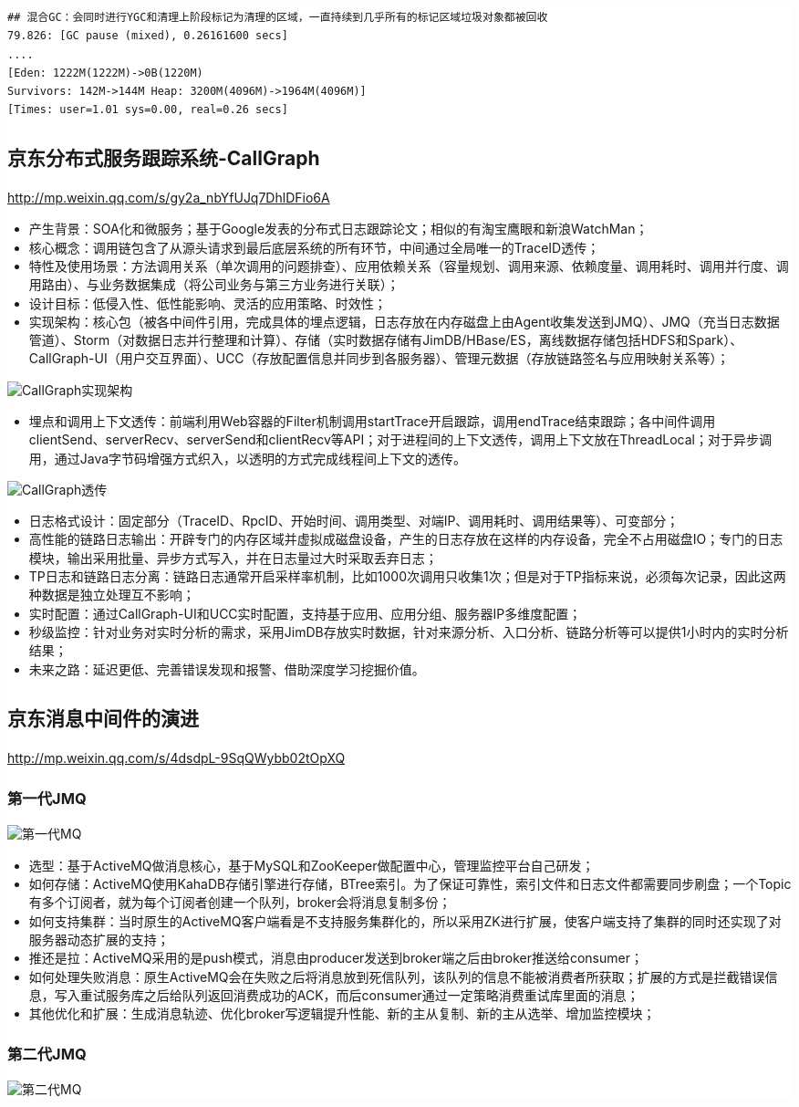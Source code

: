     ## 混合GC：会同时进行YGC和清理上阶段标记为清理的区域，一直持续到几乎所有的标记区域垃圾对象都被回收
    79.826: [GC pause (mixed), 0.26161600 secs]
    ....
    [Eden: 1222M(1222M)->0B(1220M)
    Survivors: 142M->144M Heap: 3200M(4096M)->1964M(4096M)]
    [Times: user=1.01 sys=0.00, real=0.26 secs]

## 京东分布式服务跟踪系统-CallGraph
http://mp.weixin.qq.com/s/gy2a_nbYfUJq7DhlDFio6A

- 产生背景：SOA化和微服务；基于Google发表的分布式日志跟踪论文；相似的有淘宝鹰眼和新浪WatchMan；
- 核心概念：调用链包含了从源头请求到最后底层系统的所有环节，中间通过全局唯一的TraceID透传；
- 特性及使用场景：方法调用关系（单次调用的问题排查）、应用依赖关系（容量规划、调用来源、依赖度量、调用耗时、调用并行度、调用路由）、与业务数据集成（将公司业务与第三方业务进行关联）；
- 设计目标：低侵入性、低性能影响、灵活的应用策略、时效性；
- 实现架构：核心包（被各中间件引用，完成具体的埋点逻辑，日志存放在内存磁盘上由Agent收集发送到JMQ）、JMQ（充当日志数据管道）、Storm（对数据日志并行整理和计算）、存储（实时数据存储有JimDB/HBase/ES，离线数据存储包括HDFS和Spark）、CallGraph-UI（用户交互界面）、UCC（存放配置信息并同步到各服务器）、管理元数据（存放链路签名与应用映射关系等）；

![CallGraph实现架构](http://oi46mo3on.bkt.clouddn.com/9_reading_201701/jd_callgraph.png)

- 埋点和调用上下文透传：前端利用Web容器的Filter机制调用startTrace开启跟踪，调用endTrace结束跟踪；各中间件调用clientSend、serverRecv、serverSend和clientRecv等API；对于进程间的上下文透传，调用上下文放在ThreadLocal；对于异步调用，通过Java字节码增强方式织入，以透明的方式完成线程间上下文的透传。

![CallGraph透传](http://oi46mo3on.bkt.clouddn.com/9_reading_201701/jd_callgraph2.png)

- 日志格式设计：固定部分（TraceID、RpcID、开始时间、调用类型、对端IP、调用耗时、调用结果等）、可变部分；
- 高性能的链路日志输出：开辟专门的内存区域并虚拟成磁盘设备，产生的日志存放在这样的内存设备，完全不占用磁盘IO；专门的日志模块，输出采用批量、异步方式写入，并在日志量过大时采取丢弃日志；
- TP日志和链路日志分离：链路日志通常开启采样率机制，比如1000次调用只收集1次；但是对于TP指标来说，必须每次记录，因此这两种数据是独立处理互不影响；
- 实时配置：通过CallGraph-UI和UCC实时配置，支持基于应用、应用分组、服务器IP多维度配置；
- 秒级监控：针对业务对实时分析的需求，采用JimDB存放实时数据，针对来源分析、入口分析、链路分析等可以提供1小时内的实时分析结果；
- 未来之路：延迟更低、完善错误发现和报警、借助深度学习挖掘价值。

## 京东消息中间件的演进
http://mp.weixin.qq.com/s/4dsdpL-9SqQWybb02tOpXQ

### 第一代JMQ

![第一代MQ](http://oi46mo3on.bkt.clouddn.com/9_reading_201701/jd_jmq1.png)

- 选型：基于ActiveMQ做消息核心，基于MySQL和ZooKeeper做配置中心，管理监控平台自己研发；
- 如何存储：ActiveMQ使用KahaDB存储引擎进行存储，BTree索引。为了保证可靠性，索引文件和日志文件都需要同步刷盘；一个Topic有多个订阅者，就为每个订阅者创建一个队列，broker会将消息复制多份；
- 如何支持集群：当时原生的ActiveMQ客户端看是不支持服务集群化的，所以采用ZK进行扩展，使客户端支持了集群的同时还实现了对服务器动态扩展的支持；
- 推还是拉：ActiveMQ采用的是push模式，消息由producer发送到broker端之后由broker推送给consumer；
- 如何处理失败消息：原生ActiveMQ会在失败之后将消息放到死信队列，该队列的信息不能被消费者所获取；扩展的方式是拦截错误信息，写入重试服务库之后给队列返回消费成功的ACK，而后consumer通过一定策略消费重试库里面的消息；
- 其他优化和扩展：生成消息轨迹、优化broker写逻辑提升性能、新的主从复制、新的主从选举、增加监控模块；

### 第二代JMQ

![第二代MQ](http://oi46mo3on.bkt.clouddn.com/9_reading_201701/jd_jmq2.png)
